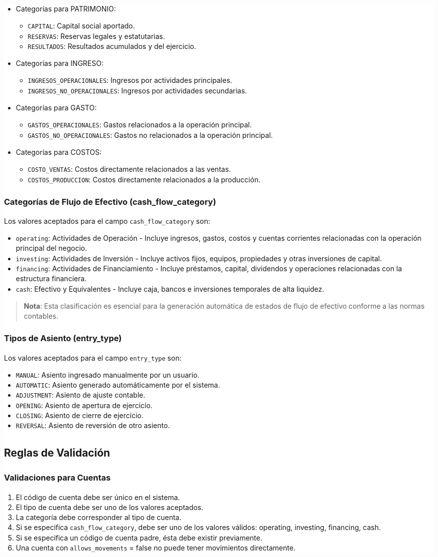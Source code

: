 - Categorías para PATRIMONIO:
  - `CAPITAL`: Capital social aportado.
  - `RESERVAS`: Reservas legales y estatutarias.
  - `RESULTADOS`: Resultados acumulados y del ejercicio.

- Categorías para INGRESO:
  - `INGRESOS_OPERACIONALES`: Ingresos por actividades principales.
  - `INGRESOS_NO_OPERACIONALES`: Ingresos por actividades secundarias.

- Categorías para GASTO:
  - `GASTOS_OPERACIONALES`: Gastos relacionados a la operación principal.
  - `GASTOS_NO_OPERACIONALES`: Gastos no relacionados a la operación principal.

- Categorías para COSTOS:
  - `COSTO_VENTAS`: Costos directamente relacionados a las ventas.
  - `COSTOS_PRODUCCION`: Costos directamente relacionados a la producción.

### Categorías de Flujo de Efectivo (cash_flow_category)

Los valores aceptados para el campo `cash_flow_category` son:

- `operating`: Actividades de Operación - Incluye ingresos, gastos, costos y cuentas corrientes relacionadas con la operación principal del negocio.
- `investing`: Actividades de Inversión - Incluye activos fijos, equipos, propiedades y otras inversiones de capital.
- `financing`: Actividades de Financiamiento - Incluye préstamos, capital, dividendos y operaciones relacionadas con la estructura financiera.
- `cash`: Efectivo y Equivalentes - Incluye caja, bancos e inversiones temporales de alta liquidez.

> **Nota**: Esta clasificación es esencial para la generación automática de estados de flujo de efectivo conforme a las normas contables.

### Tipos de Asiento (entry_type)

Los valores aceptados para el campo `entry_type` son:

- `MANUAL`: Asiento ingresado manualmente por un usuario.
- `AUTOMATIC`: Asiento generado automáticamente por el sistema.
- `ADJUSTMENT`: Asiento de ajuste contable.
- `OPENING`: Asiento de apertura de ejercicio.
- `CLOSING`: Asiento de cierre de ejercicio.
- `REVERSAL`: Asiento de reversión de otro asiento.

## Reglas de Validación

### Validaciones para Cuentas

1. El código de cuenta debe ser único en el sistema.
2. El tipo de cuenta debe ser uno de los valores aceptados.
3. La categoría debe corresponder al tipo de cuenta.
4. Si se especifica `cash_flow_category`, debe ser uno de los valores válidos: operating, investing, financing, cash.
5. Si se especifica un código de cuenta padre, ésta debe existir previamente.
6. Una cuenta con `allows_movements` = false no puede tener movimientos directamente.
